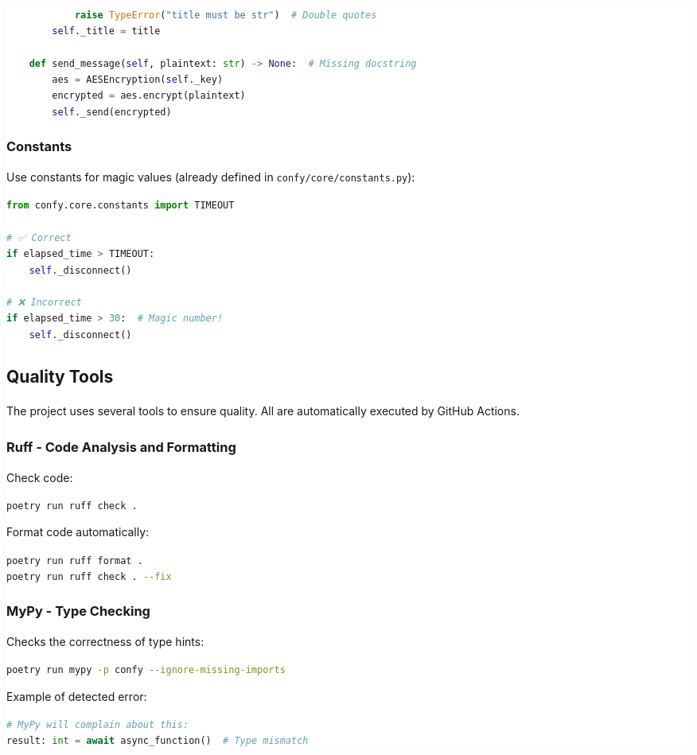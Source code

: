 ```python
            raise TypeError("title must be str")  # Double quotes
        self._title = title

    def send_message(self, plaintext: str) -> None:  # Missing docstring
        aes = AESEncryption(self._key)
        encrypted = aes.encrypt(plaintext)
        self._send(encrypted)
```

### Constants

Use constants for magic values (already defined in `confy/core/constants.py`):

```python
from confy.core.constants import TIMEOUT

# ✅ Correct
if elapsed_time > TIMEOUT:
    self._disconnect()

# ❌ Incorrect
if elapsed_time > 30:  # Magic number!
    self._disconnect()
```

## Quality Tools

The project uses several tools to ensure quality. All are automatically executed by GitHub Actions.

### Ruff - Code Analysis and Formatting

Check code:

```bash
poetry run ruff check .
```

Format code automatically:

```bash
poetry run ruff format .
poetry run ruff check . --fix
```

### MyPy - Type Checking

Checks the correctness of type hints:

```bash
poetry run mypy -p confy --ignore-missing-imports
```

Example of detected error:

```python
# MyPy will complain about this:
result: int = await async_function()  # Type mismatch
```
